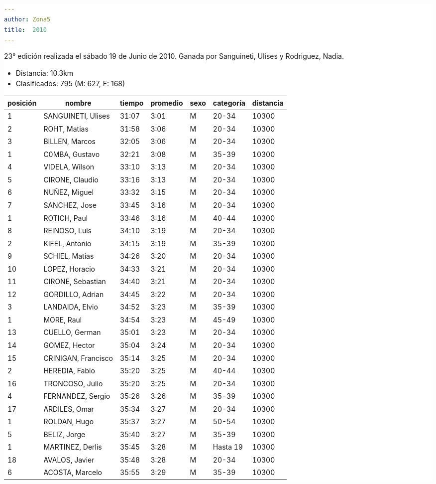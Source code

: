 ```yaml
---
author: Zona5
title:  2010
---
```

23° edición realizada el sábado 19 de Junio de 2010. Ganada por Sanguineti, Ulises y Rodriguez, Nadia.

* Distancia: 10.3km
* Clasificados: 795 (M: 627, F: 168)

|posición|nombre|tiempo|promedio|sexo|categoría|distancia|
|--------|------|------|--------|----|---------|---------|
|1|SANGUINETI, Ulises|31:07|3:01|M|20-34|10300|
|2|ROHT, Matias|31:58|3:06|M|20-34|10300|
|3|BILLEN, Marcos|32:05|3:06|M|20-34|10300|
|1|C0MBA, Gustavo|32:21|3:08|M|35-39|10300|
|4|VIDELA, Wilson|33:10|3:13|M|20-34|10300|
|5|CIRONE, Claudio|33:16|3:13|M|20-34|10300|
|6|NUÑEZ, Miguel|33:32|3:15|M|20-34|10300|
|7|SANCHEZ, Jose|33:45|3:16|M|20-34|10300|
|1|ROTICH, Paul|33:46|3:16|M|40-44|10300|
|8|REINOSO, Luis|34:10|3:19|M|20-34|10300|
|2|KIFEL, Antonio|34:15|3:19|M|35-39|10300|
|9|SCHIEL, Matias|34:26|3:20|M|20-34|10300|
|10|LOPEZ, Horacio|34:33|3:21|M|20-34|10300|
|11|CIRONE, Sebastian|34:40|3:21|M|20-34|10300|
|12|GORDILLO, Adrian|34:45|3:22|M|20-34|10300|
|3|LANDAIDA, Elvio|34:52|3:23|M|35-39|10300|
|1|MORE, Raul|34:54|3:23|M|45-49|10300|
|13|CUELLO, German|35:01|3:23|M|20-34|10300|
|14|GOMEZ, Hector|35:04|3:24|M|20-34|10300|
|15|CRINIGAN, Francisco|35:14|3:25|M|20-34|10300|
|2|HEREDIA, Fabio|35:20|3:25|M|40-44|10300|
|16|TRONCOSO, Julio|35:20|3:25|M|20-34|10300|
|4|FERNANDEZ, Sergio|35:26|3:26|M|35-39|10300|
|17|ARDILES, Omar|35:34|3:27|M|20-34|10300|
|1|ROLDAN, Hugo|35:37|3:27|M|50-54|10300|
|5|BELIZ, Jorge|35:40|3:27|M|35-39|10300|
|1|MARTINEZ, Derlis|35:45|3:28|M|Hasta 19|10300|
|18|AVALOS, Javier|35:48|3:28|M|20-34|10300|
|6|ACOSTA, Marcelo|35:55|3:29|M|35-39|10300|